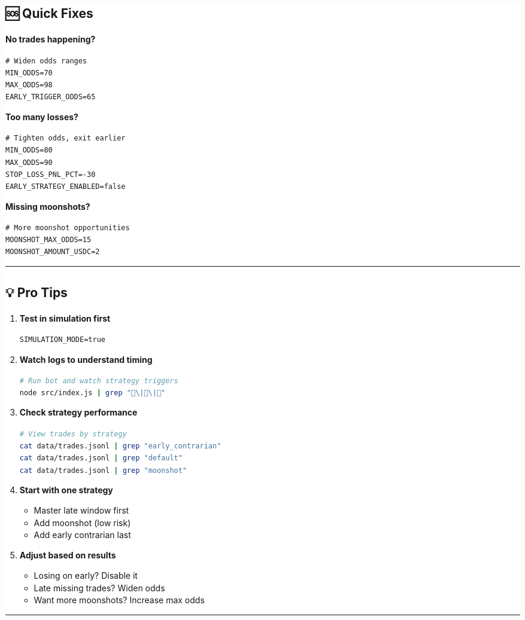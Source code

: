 
## 🆘 Quick Fixes

**No trades happening?**
```env
# Widen odds ranges
MIN_ODDS=70
MAX_ODDS=98
EARLY_TRIGGER_ODDS=65
```

**Too many losses?**
```env
# Tighten odds, exit earlier
MIN_ODDS=80
MAX_ODDS=90
STOP_LOSS_PNL_PCT=-30
EARLY_STRATEGY_ENABLED=false
```

**Missing moonshots?**
```env
# More moonshot opportunities
MOONSHOT_MAX_ODDS=15
MOONSHOT_AMOUNT_USDC=2
```

---

## 💡 Pro Tips

1. **Test in simulation first**
   ```env
   SIMULATION_MODE=true
   ```

2. **Watch logs to understand timing**
   ```bash
   # Run bot and watch strategy triggers
   node src/index.js | grep "🌅\|🎯\|🌙"
   ```

3. **Check strategy performance**
   ```bash
   # View trades by strategy
   cat data/trades.jsonl | grep "early_contrarian"
   cat data/trades.jsonl | grep "default"
   cat data/trades.jsonl | grep "moonshot"
   ```

4. **Start with one strategy**
   - Master late window first
   - Add moonshot (low risk)
   - Add early contrarian last

5. **Adjust based on results**
   - Losing on early? Disable it
   - Late missing trades? Widen odds
   - Want more moonshots? Increase max odds

---